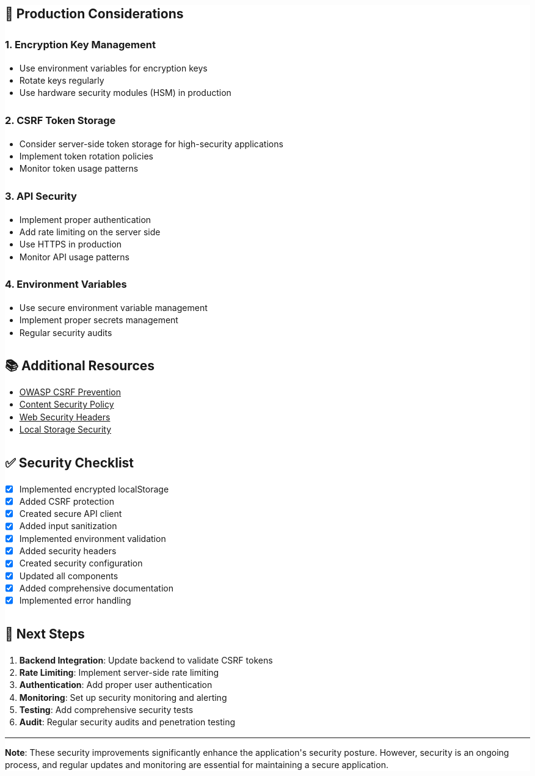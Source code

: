 ## 🚨 Production Considerations

### 1. Encryption Key Management
- Use environment variables for encryption keys
- Rotate keys regularly
- Use hardware security modules (HSM) in production

### 2. CSRF Token Storage
- Consider server-side token storage for high-security applications
- Implement token rotation policies
- Monitor token usage patterns

### 3. API Security
- Implement proper authentication
- Add rate limiting on the server side
- Use HTTPS in production
- Monitor API usage patterns

### 4. Environment Variables
- Use secure environment variable management
- Implement proper secrets management
- Regular security audits

## 📚 Additional Resources

- [OWASP CSRF Prevention](https://owasp.org/www-community/attacks/csrf)
- [Content Security Policy](https://developer.mozilla.org/en-US/docs/Web/HTTP/CSP)
- [Web Security Headers](https://developer.mozilla.org/en-US/docs/Web/HTTP/Headers#security)
- [Local Storage Security](https://developer.mozilla.org/en-US/docs/Web/API/Window/localStorage#security)

## ✅ Security Checklist

- [x] Implemented encrypted localStorage
- [x] Added CSRF protection
- [x] Created secure API client
- [x] Added input sanitization
- [x] Implemented environment validation
- [x] Added security headers
- [x] Created security configuration
- [x] Updated all components
- [x] Added comprehensive documentation
- [x] Implemented error handling

## 🎯 Next Steps

1. **Backend Integration**: Update backend to validate CSRF tokens
2. **Rate Limiting**: Implement server-side rate limiting
3. **Authentication**: Add proper user authentication
4. **Monitoring**: Set up security monitoring and alerting
5. **Testing**: Add comprehensive security tests
6. **Audit**: Regular security audits and penetration testing

---

**Note**: These security improvements significantly enhance the application's security posture. However, security is an ongoing process, and regular updates and monitoring are essential for maintaining a secure application. 